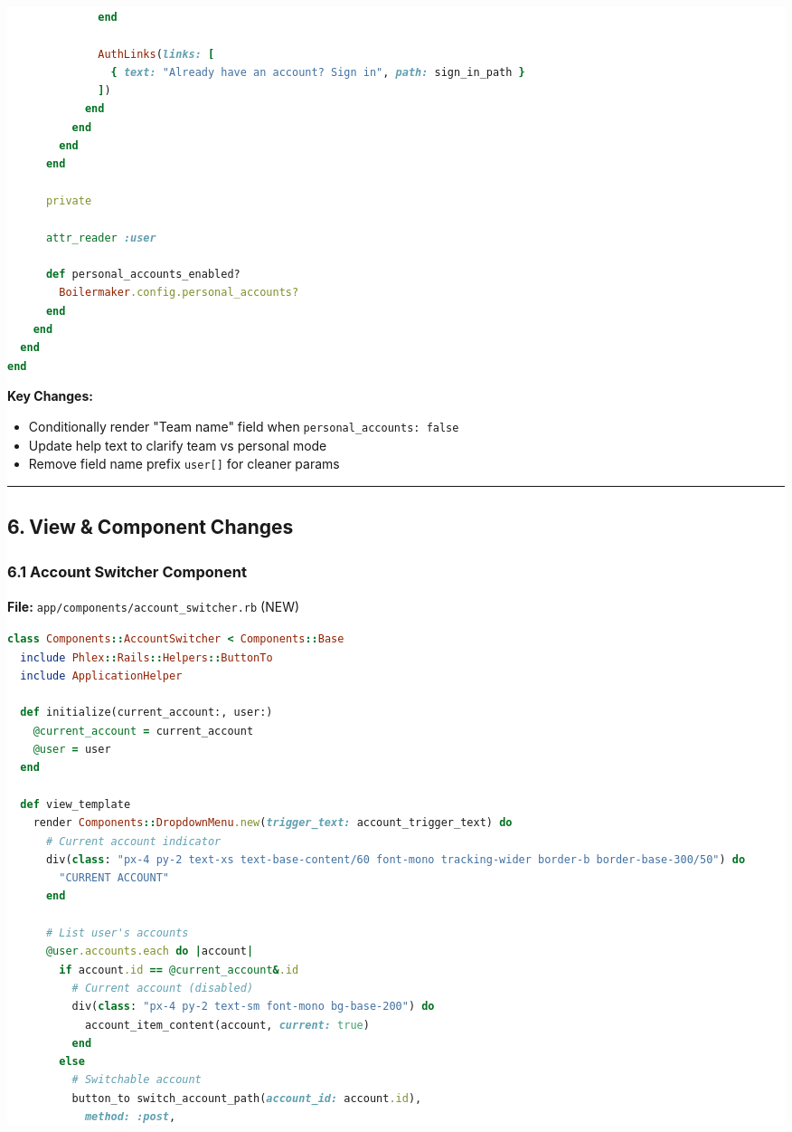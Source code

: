 ```ruby
              end

              AuthLinks(links: [
                { text: "Already have an account? Sign in", path: sign_in_path }
              ])
            end
          end
        end
      end

      private

      attr_reader :user

      def personal_accounts_enabled?
        Boilermaker.config.personal_accounts?
      end
    end
  end
end
```

**Key Changes:**
- Conditionally render "Team name" field when `personal_accounts: false`
- Update help text to clarify team vs personal mode
- Remove field name prefix `user[]` for cleaner params

---

## 6. View & Component Changes

### 6.1 Account Switcher Component

**File:** `app/components/account_switcher.rb` (NEW)

```ruby
class Components::AccountSwitcher < Components::Base
  include Phlex::Rails::Helpers::ButtonTo
  include ApplicationHelper

  def initialize(current_account:, user:)
    @current_account = current_account
    @user = user
  end

  def view_template
    render Components::DropdownMenu.new(trigger_text: account_trigger_text) do
      # Current account indicator
      div(class: "px-4 py-2 text-xs text-base-content/60 font-mono tracking-wider border-b border-base-300/50") do
        "CURRENT ACCOUNT"
      end

      # List user's accounts
      @user.accounts.each do |account|
        if account.id == @current_account&.id
          # Current account (disabled)
          div(class: "px-4 py-2 text-sm font-mono bg-base-200") do
            account_item_content(account, current: true)
          end
        else
          # Switchable account
          button_to switch_account_path(account_id: account.id),
            method: :post,
```